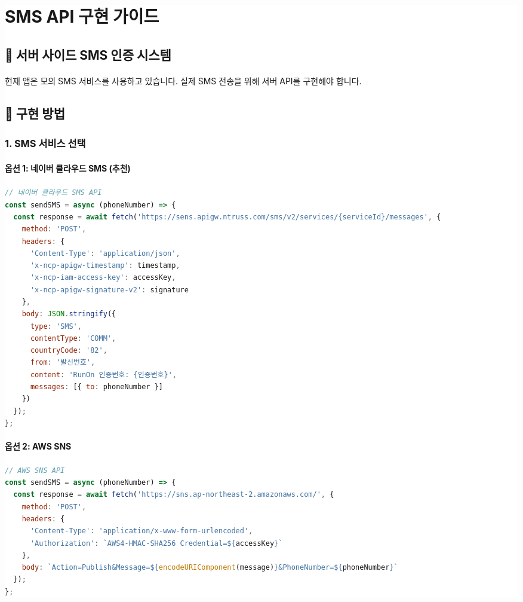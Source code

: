 # SMS API 구현 가이드

## 📱 서버 사이드 SMS 인증 시스템

현재 앱은 모의 SMS 서비스를 사용하고 있습니다. 실제 SMS 전송을 위해 서버 API를 구현해야 합니다.

## 🔧 구현 방법

### 1. SMS 서비스 선택

#### **옵션 1: 네이버 클라우드 SMS (추천)**
```javascript
// 네이버 클라우드 SMS API
const sendSMS = async (phoneNumber) => {
  const response = await fetch('https://sens.apigw.ntruss.com/sms/v2/services/{serviceId}/messages', {
    method: 'POST',
    headers: {
      'Content-Type': 'application/json',
      'x-ncp-apigw-timestamp': timestamp,
      'x-ncp-iam-access-key': accessKey,
      'x-ncp-apigw-signature-v2': signature
    },
    body: JSON.stringify({
      type: 'SMS',
      contentType: 'COMM',
      countryCode: '82',
      from: '발신번호',
      content: 'RunOn 인증번호: {인증번호}',
      messages: [{ to: phoneNumber }]
    })
  });
};
```

#### **옵션 2: AWS SNS**
```javascript
// AWS SNS API
const sendSMS = async (phoneNumber) => {
  const response = await fetch('https://sns.ap-northeast-2.amazonaws.com/', {
    method: 'POST',
    headers: {
      'Content-Type': 'application/x-www-form-urlencoded',
      'Authorization': `AWS4-HMAC-SHA256 Credential=${accessKey}`
    },
    body: `Action=Publish&Message=${encodeURIComponent(message)}&PhoneNumber=${phoneNumber}`
  });
};
```
